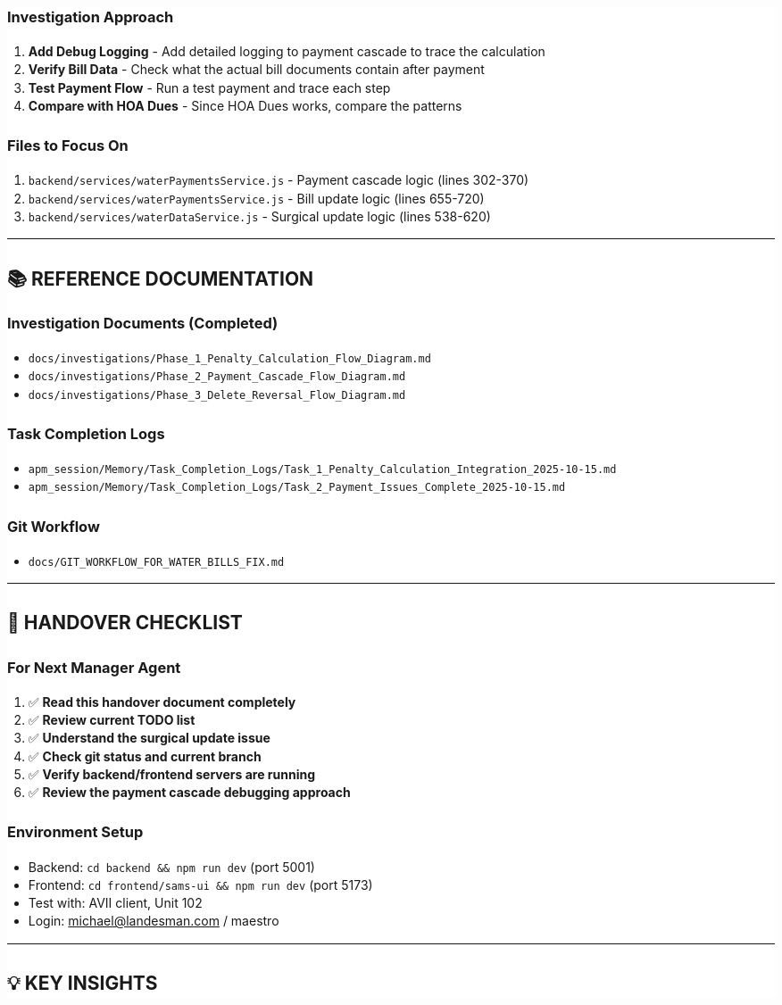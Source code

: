 ### Investigation Approach
1. **Add Debug Logging** - Add detailed logging to payment cascade to trace the calculation
2. **Verify Bill Data** - Check what the actual bill documents contain after payment
3. **Test Payment Flow** - Run a test payment and trace each step
4. **Compare with HOA Dues** - Since HOA Dues works, compare the patterns

### Files to Focus On
1. `backend/services/waterPaymentsService.js` - Payment cascade logic (lines 302-370)
2. `backend/services/waterPaymentsService.js` - Bill update logic (lines 655-720)
3. `backend/services/waterDataService.js` - Surgical update logic (lines 538-620)

---

## 📚 REFERENCE DOCUMENTATION

### Investigation Documents (Completed)
- `docs/investigations/Phase_1_Penalty_Calculation_Flow_Diagram.md`
- `docs/investigations/Phase_2_Payment_Cascade_Flow_Diagram.md`
- `docs/investigations/Phase_3_Delete_Reversal_Flow_Diagram.md`

### Task Completion Logs
- `apm_session/Memory/Task_Completion_Logs/Task_1_Penalty_Calculation_Integration_2025-10-15.md`
- `apm_session/Memory/Task_Completion_Logs/Task_2_Payment_Issues_Complete_2025-10-15.md`

### Git Workflow
- `docs/GIT_WORKFLOW_FOR_WATER_BILLS_FIX.md`

---

## 🚀 HANDOVER CHECKLIST

### For Next Manager Agent
1. ✅ **Read this handover document completely**
2. ✅ **Review current TODO list**
3. ✅ **Understand the surgical update issue**
4. ✅ **Check git status and current branch**
5. ✅ **Verify backend/frontend servers are running**
6. ✅ **Review the payment cascade debugging approach**

### Environment Setup
- Backend: `cd backend && npm run dev` (port 5001)
- Frontend: `cd frontend/sams-ui && npm run dev` (port 5173)
- Test with: AVII client, Unit 102
- Login: michael@landesman.com / maestro

---

## 💡 KEY INSIGHTS
